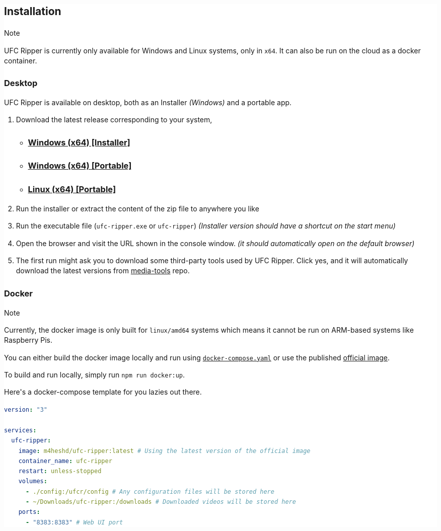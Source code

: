 ## Installation

> [!NOTE]
> UFC Ripper is currently only available for Windows and Linux systems, only in `x64`. It can also be run on the cloud
> as a docker container.

### Desktop

UFC Ripper is available on desktop, both as an Installer _(Windows)_ and a portable app.

1. Download the latest release corresponding to your system,
    - ### [Windows (x64) [Installer]](https://github.com/m4heshd/ufc-ripper/releases/download/v3.1.0/ufc-ripper_3.1.0_x64-setup.exe)
    - ### [Windows (x64) [Portable]](https://github.com/m4heshd/ufc-ripper/releases/download/v3.1.0/ufc-ripper-v3.1.0-win32-x64.zip)
    - ### [Linux (x64) [Portable]](https://github.com/m4heshd/ufc-ripper/releases/download/v3.1.0/ufc-ripper-v3.1.0-linux-x64.zip)

2. Run the installer or extract the content of the zip file to anywhere you like

3. Run the executable file (`ufc-ripper.exe` or `ufc-ripper`) _(Installer version should have a shortcut on the start
   menu)_

4. Open the browser and visit the URL shown in the console window. _(it should automatically open on the default
   browser)_

5. The first run might ask you to download some third-party tools used by UFC Ripper. Click yes, and it will
   automatically download the latest versions from [media-tools](https://github.com/m4heshd/media-tools) repo.

### Docker

> [!NOTE]
> Currently, the docker image is only built for `linux/amd64` systems which means it cannot be run on ARM-based systems
> like Raspberry Pis.

You can either build the docker image locally and run using [`docker-compose.yaml`](docker-compose.yaml) or use the
published [official image](https://hub.docker.com/r/m4heshd/ufc-ripper).

To build and run locally, simply run `npm run docker:up`.

Here's a docker-compose template for you lazies out there.

```yaml
version: "3"

services:
  ufc-ripper:
    image: m4heshd/ufc-ripper:latest # Using the latest version of the official image
    container_name: ufc-ripper
    restart: unless-stopped
    volumes:
      - ./config:/ufcr/config # Any configuration files will be stored here
      - ~/Downloads/ufc-ripper:/downloads # Downloaded videos will be stored here
    ports:
      - "8383:8383" # Web UI port
```

